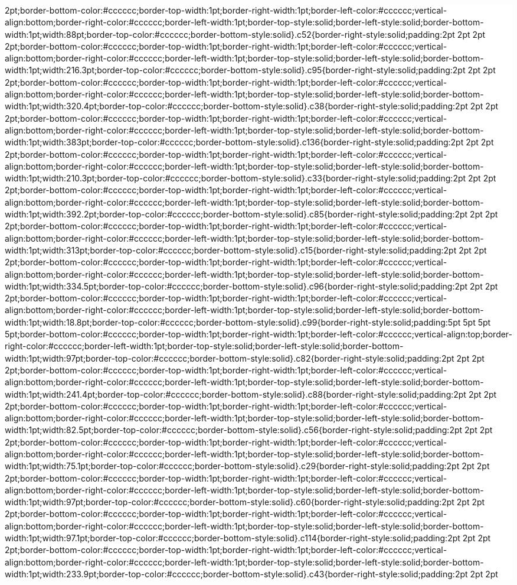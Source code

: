 2pt;border-bottom-color:#cccccc;border-top-width:1pt;border-right-width:1pt;border-left-color:#cccccc;vertical-align:bottom;border-right-color:#cccccc;border-left-width:1pt;border-top-style:solid;border-left-style:solid;border-bottom-width:1pt;width:88pt;border-top-color:#cccccc;border-bottom-style:solid}.c52{border-right-style:solid;padding:2pt 2pt 2pt 2pt;border-bottom-color:#cccccc;border-top-width:1pt;border-right-width:1pt;border-left-color:#cccccc;vertical-align:bottom;border-right-color:#cccccc;border-left-width:1pt;border-top-style:solid;border-left-style:solid;border-bottom-width:1pt;width:216.3pt;border-top-color:#cccccc;border-bottom-style:solid}.c95{border-right-style:solid;padding:2pt 2pt 2pt 2pt;border-bottom-color:#cccccc;border-top-width:1pt;border-right-width:1pt;border-left-color:#cccccc;vertical-align:bottom;border-right-color:#cccccc;border-left-width:1pt;border-top-style:solid;border-left-style:solid;border-bottom-width:1pt;width:320.4pt;border-top-color:#cccccc;border-bottom-style:solid}.c38{border-right-style:solid;padding:2pt 2pt 2pt 2pt;border-bottom-color:#cccccc;border-top-width:1pt;border-right-width:1pt;border-left-color:#cccccc;vertical-align:bottom;border-right-color:#cccccc;border-left-width:1pt;border-top-style:solid;border-left-style:solid;border-bottom-width:1pt;width:383pt;border-top-color:#cccccc;border-bottom-style:solid}.c136{border-right-style:solid;padding:2pt 2pt 2pt 2pt;border-bottom-color:#cccccc;border-top-width:1pt;border-right-width:1pt;border-left-color:#cccccc;vertical-align:bottom;border-right-color:#cccccc;border-left-width:1pt;border-top-style:solid;border-left-style:solid;border-bottom-width:1pt;width:210.3pt;border-top-color:#cccccc;border-bottom-style:solid}.c33{border-right-style:solid;padding:2pt 2pt 2pt 2pt;border-bottom-color:#cccccc;border-top-width:1pt;border-right-width:1pt;border-left-color:#cccccc;vertical-align:bottom;border-right-color:#cccccc;border-left-width:1pt;border-top-style:solid;border-left-style:solid;border-bottom-width:1pt;width:392.2pt;border-top-color:#cccccc;border-bottom-style:solid}.c85{border-right-style:solid;padding:2pt 2pt 2pt 2pt;border-bottom-color:#cccccc;border-top-width:1pt;border-right-width:1pt;border-left-color:#cccccc;vertical-align:bottom;border-right-color:#cccccc;border-left-width:1pt;border-top-style:solid;border-left-style:solid;border-bottom-width:1pt;width:313pt;border-top-color:#cccccc;border-bottom-style:solid}.c15{border-right-style:solid;padding:2pt 2pt 2pt 2pt;border-bottom-color:#cccccc;border-top-width:1pt;border-right-width:1pt;border-left-color:#cccccc;vertical-align:bottom;border-right-color:#cccccc;border-left-width:1pt;border-top-style:solid;border-left-style:solid;border-bottom-width:1pt;width:334.5pt;border-top-color:#cccccc;border-bottom-style:solid}.c96{border-right-style:solid;padding:2pt 2pt 2pt 2pt;border-bottom-color:#cccccc;border-top-width:1pt;border-right-width:1pt;border-left-color:#cccccc;vertical-align:bottom;border-right-color:#cccccc;border-left-width:1pt;border-top-style:solid;border-left-style:solid;border-bottom-width:1pt;width:18.8pt;border-top-color:#cccccc;border-bottom-style:solid}.c99{border-right-style:solid;padding:5pt 5pt 5pt 5pt;border-bottom-color:#cccccc;border-top-width:1pt;border-right-width:1pt;border-left-color:#cccccc;vertical-align:top;border-right-color:#cccccc;border-left-width:1pt;border-top-style:solid;border-left-style:solid;border-bottom-width:1pt;width:97pt;border-top-color:#cccccc;border-bottom-style:solid}.c82{border-right-style:solid;padding:2pt 2pt 2pt 2pt;border-bottom-color:#cccccc;border-top-width:1pt;border-right-width:1pt;border-left-color:#cccccc;vertical-align:bottom;border-right-color:#cccccc;border-left-width:1pt;border-top-style:solid;border-left-style:solid;border-bottom-width:1pt;width:241.4pt;border-top-color:#cccccc;border-bottom-style:solid}.c88{border-right-style:solid;padding:2pt 2pt 2pt 2pt;border-bottom-color:#cccccc;border-top-width:1pt;border-right-width:1pt;border-left-color:#cccccc;vertical-align:bottom;border-right-color:#cccccc;border-left-width:1pt;border-top-style:solid;border-left-style:solid;border-bottom-width:1pt;width:82.5pt;border-top-color:#cccccc;border-bottom-style:solid}.c56{border-right-style:solid;padding:2pt 2pt 2pt 2pt;border-bottom-color:#cccccc;border-top-width:1pt;border-right-width:1pt;border-left-color:#cccccc;vertical-align:bottom;border-right-color:#cccccc;border-left-width:1pt;border-top-style:solid;border-left-style:solid;border-bottom-width:1pt;width:75.1pt;border-top-color:#cccccc;border-bottom-style:solid}.c29{border-right-style:solid;padding:2pt 2pt 2pt 2pt;border-bottom-color:#cccccc;border-top-width:1pt;border-right-width:1pt;border-left-color:#cccccc;vertical-align:bottom;border-right-color:#cccccc;border-left-width:1pt;border-top-style:solid;border-left-style:solid;border-bottom-width:1pt;width:97pt;border-top-color:#cccccc;border-bottom-style:solid}.c60{border-right-style:solid;padding:2pt 2pt 2pt 2pt;border-bottom-color:#cccccc;border-top-width:1pt;border-right-width:1pt;border-left-color:#cccccc;vertical-align:bottom;border-right-color:#cccccc;border-left-width:1pt;border-top-style:solid;border-left-style:solid;border-bottom-width:1pt;width:97.1pt;border-top-color:#cccccc;border-bottom-style:solid}.c114{border-right-style:solid;padding:2pt 2pt 2pt 2pt;border-bottom-color:#cccccc;border-top-width:1pt;border-right-width:1pt;border-left-color:#cccccc;vertical-align:bottom;border-right-color:#cccccc;border-left-width:1pt;border-top-style:solid;border-left-style:solid;border-bottom-width:1pt;width:233.9pt;border-top-color:#cccccc;border-bottom-style:solid}.c43{border-right-style:solid;padding:2pt 2pt 2pt